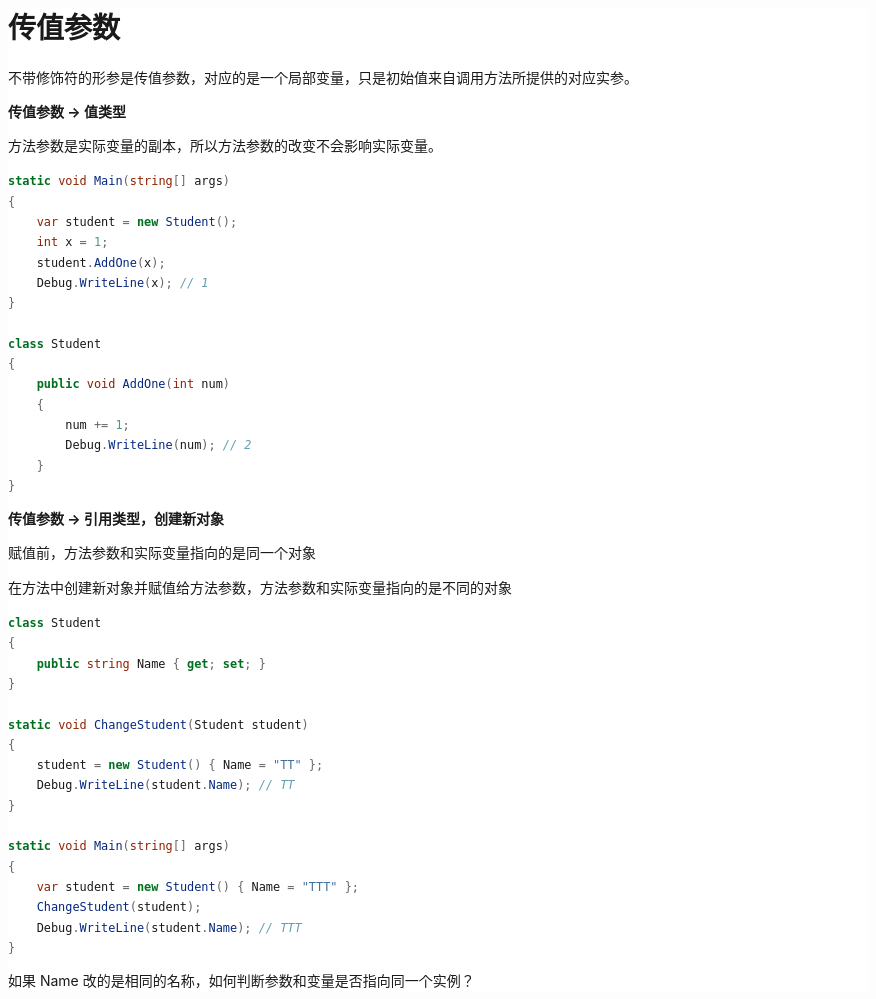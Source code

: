 # 传值参数

不带修饰符的形参是传值参数，对应的是一个局部变量，只是初始值来自调用方法所提供的对应实参。

**传值参数 -> 值类型**

方法参数是实际变量的副本，所以方法参数的改变不会影响实际变量。

```C#
static void Main(string[] args)
{
    var student = new Student();
    int x = 1;
    student.AddOne(x);
    Debug.WriteLine(x); // 1
}

class Student
{
    public void AddOne(int num)
    {
        num += 1;
        Debug.WriteLine(num); // 2
    }
}
```

**传值参数 -> 引用类型，创建新对象**

赋值前，方法参数和实际变量指向的是同一个对象

在方法中创建新对象并赋值给方法参数，方法参数和实际变量指向的是不同的对象

```C#
class Student
{
    public string Name { get; set; }
}

static void ChangeStudent(Student student)
{
    student = new Student() { Name = "TT" };
    Debug.WriteLine(student.Name); // TT
}

static void Main(string[] args)
{
    var student = new Student() { Name = "TTT" };
    ChangeStudent(student);
    Debug.WriteLine(student.Name); // TTT
}
```

如果 Name 改的是相同的名称，如何判断参数和变量是否指向同一个实例？
